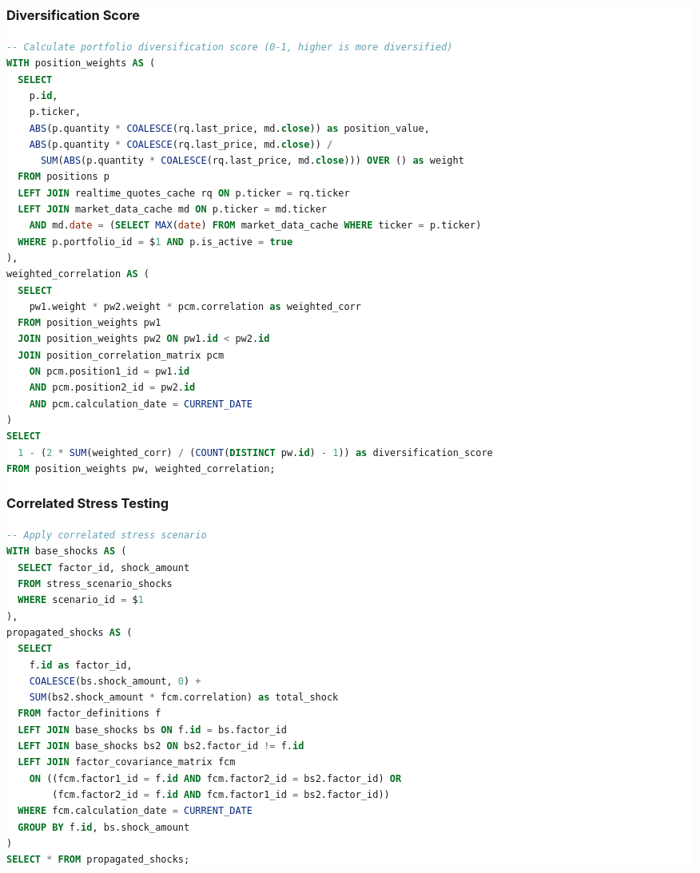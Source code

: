 ### Diversification Score
```sql
-- Calculate portfolio diversification score (0-1, higher is more diversified)
WITH position_weights AS (
  SELECT 
    p.id,
    p.ticker,
    ABS(p.quantity * COALESCE(rq.last_price, md.close)) as position_value,
    ABS(p.quantity * COALESCE(rq.last_price, md.close)) / 
      SUM(ABS(p.quantity * COALESCE(rq.last_price, md.close))) OVER () as weight
  FROM positions p
  LEFT JOIN realtime_quotes_cache rq ON p.ticker = rq.ticker
  LEFT JOIN market_data_cache md ON p.ticker = md.ticker 
    AND md.date = (SELECT MAX(date) FROM market_data_cache WHERE ticker = p.ticker)
  WHERE p.portfolio_id = $1 AND p.is_active = true
),
weighted_correlation AS (
  SELECT 
    pw1.weight * pw2.weight * pcm.correlation as weighted_corr
  FROM position_weights pw1
  JOIN position_weights pw2 ON pw1.id < pw2.id
  JOIN position_correlation_matrix pcm 
    ON pcm.position1_id = pw1.id 
    AND pcm.position2_id = pw2.id
    AND pcm.calculation_date = CURRENT_DATE
)
SELECT 
  1 - (2 * SUM(weighted_corr) / (COUNT(DISTINCT pw.id) - 1)) as diversification_score
FROM position_weights pw, weighted_correlation;
```

### Correlated Stress Testing
```sql
-- Apply correlated stress scenario
WITH base_shocks AS (
  SELECT factor_id, shock_amount
  FROM stress_scenario_shocks
  WHERE scenario_id = $1
),
propagated_shocks AS (
  SELECT 
    f.id as factor_id,
    COALESCE(bs.shock_amount, 0) + 
    SUM(bs2.shock_amount * fcm.correlation) as total_shock
  FROM factor_definitions f
  LEFT JOIN base_shocks bs ON f.id = bs.factor_id
  LEFT JOIN base_shocks bs2 ON bs2.factor_id != f.id
  LEFT JOIN factor_covariance_matrix fcm 
    ON ((fcm.factor1_id = f.id AND fcm.factor2_id = bs2.factor_id) OR
        (fcm.factor2_id = f.id AND fcm.factor1_id = bs2.factor_id))
  WHERE fcm.calculation_date = CURRENT_DATE
  GROUP BY f.id, bs.shock_amount
)
SELECT * FROM propagated_shocks;
```
